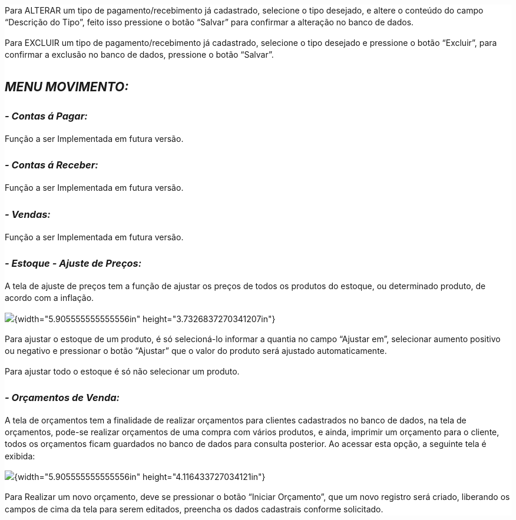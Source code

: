 Para ALTERAR um tipo de pagamento/recebimento já cadastrado, selecione o
tipo desejado, e altere o conteúdo do campo “Descrição do Tipo”, feito
isso pressione o botão “Salvar” para confirmar a alteração no banco de
dados.

Para EXCLUIR um tipo de pagamento/recebimento já cadastrado, selecione o
tipo desejado e pressione o botão “Excluir”, para confirmar a exclusão
no banco de dados, pressione o botão “Salvar”.

*MENU MOVIMENTO:*
-----------------

### *- Contas á Pagar:*

Função a ser Implementada em futura versão.

### *- Contas á Receber:*

Função a ser Implementada em futura versão.

### *- Vendas:*

Função a ser Implementada em futura versão.

### *- Estoque - Ajuste de Preços:*

A tela de ajuste de preços tem a função de ajustar os preços de todos os
produtos do estoque, ou determinado produto, de acordo com a inflação.

![](https://raw.githubusercontent.com/marcosscholl/Prime-SistemaComercial/master/media/image42.png){width="5.905555555555556in"
height="3.7326837270341207in"}

Para ajustar o estoque de um produto, é só selecioná-lo informar a
quantia no campo “Ajustar em”, selecionar aumento positivo ou negativo e
pressionar o botão “Ajustar” que o valor do produto será ajustado
automaticamente.

Para ajustar todo o estoque é só não selecionar um produto.

### *- Orçamentos de Venda:*

A tela de orçamentos tem a finalidade de realizar orçamentos para
clientes cadastrados no banco de dados, na tela de orçamentos, pode-se
realizar orçamentos de uma compra com vários produtos, e ainda, imprimir
um orçamento para o cliente, todos os orçamentos ficam guardados no
banco de dados para consulta posterior. Ao acessar esta opção, a
seguinte tela é exibida:

![](https://raw.githubusercontent.com/marcosscholl/Prime-SistemaComercial/master/media/image43.png){width="5.905555555555556in"
height="4.116433727034121in"}

Para Realizar um novo orçamento, deve se pressionar o botão “Iniciar
Orçamento”, que um novo registro será criado, liberando os campos de
cima da tela para serem editados, preencha os dados cadastrais conforme
solicitado.
